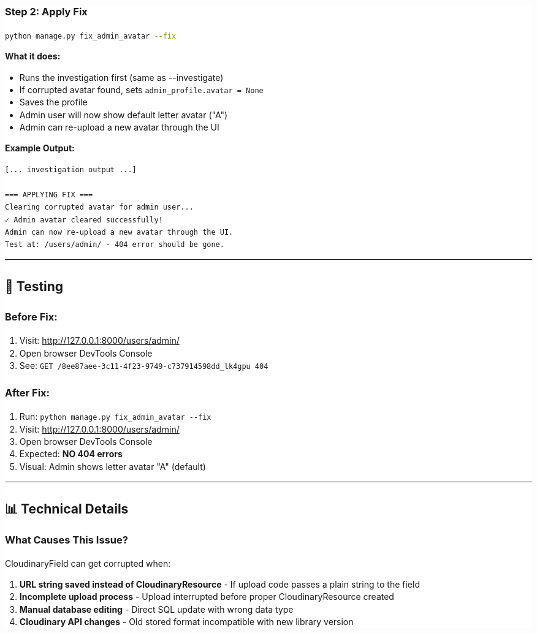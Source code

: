 ### Step 2: Apply Fix

```bash
python manage.py fix_admin_avatar --fix
```

**What it does:**
- Runs the investigation first (same as --investigate)
- If corrupted avatar found, sets `admin_profile.avatar = None`
- Saves the profile
- Admin user will now show default letter avatar ("A")
- Admin can re-upload a new avatar through the UI

**Example Output:**
```
[... investigation output ...]

=== APPLYING FIX ===
Clearing corrupted avatar for admin user...
✓ Admin avatar cleared successfully!
Admin can now re-upload a new avatar through the UI.
Test at: /users/admin/ - 404 error should be gone.
```

---

## 🧪 Testing

### Before Fix:
1. Visit: http://127.0.0.1:8000/users/admin/
2. Open browser DevTools Console
3. See: `GET /8ee87aee-3c11-4f23-9749-c737914598dd_lk4gpu 404`

### After Fix:
1. Run: `python manage.py fix_admin_avatar --fix`
2. Visit: http://127.0.0.1:8000/users/admin/
3. Open browser DevTools Console
4. Expected: **NO 404 errors**
5. Visual: Admin shows letter avatar "A" (default)

---

## 📊 Technical Details

### What Causes This Issue?

CloudinaryField can get corrupted when:
1. **URL string saved instead of CloudinaryResource** - If upload code passes a plain string to the field
2. **Incomplete upload process** - Upload interrupted before proper CloudinaryResource created
3. **Manual database editing** - Direct SQL update with wrong data type
4. **Cloudinary API changes** - Old stored format incompatible with new library version
